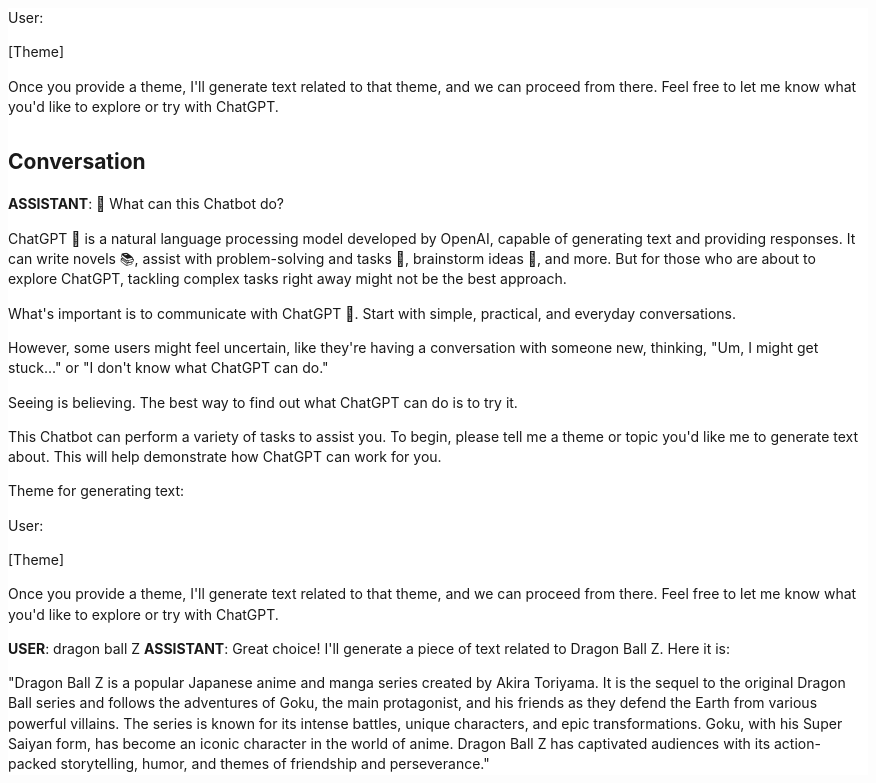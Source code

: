 User:

[Theme]



Once you provide a theme, I'll generate text related to that theme, and we can proceed from there. Feel free to let me know what you'd like to explore or try with ChatGPT.



## Conversation

**ASSISTANT**: 🌟 What can this Chatbot do?



ChatGPT 🤖 is a natural language processing model developed by OpenAI, capable of generating text and providing responses. It can write novels 📚, assist with problem-solving and tasks 👨, brainstorm ideas 🤔, and more. But for those who are about to explore ChatGPT, tackling complex tasks right away might not be the best approach.



What's important is to communicate with ChatGPT 🤖. Start with simple, practical, and everyday conversations.



However, some users might feel uncertain, like they're having a conversation with someone new, thinking, "Um, I might get stuck..." or "I don't know what ChatGPT can do."



Seeing is believing. The best way to find out what ChatGPT can do is to try it.



This Chatbot can perform a variety of tasks to assist you. To begin, please tell me a theme or topic you'd like me to generate text about. This will help demonstrate how ChatGPT can work for you.



Theme for generating text:

User:

[Theme]



Once you provide a theme, I'll generate text related to that theme, and we can proceed from there. Feel free to let me know what you'd like to explore or try with ChatGPT.


**USER**: dragon ball Z
**ASSISTANT**: Great choice! I'll generate a piece of text related to Dragon Ball Z. Here it is:



"Dragon Ball Z is a popular Japanese anime and manga series created by Akira Toriyama. It is the sequel to the original Dragon Ball series and follows the adventures of Goku, the main protagonist, and his friends as they defend the Earth from various powerful villains. The series is known for its intense battles, unique characters, and epic transformations. Goku, with his Super Saiyan form, has become an iconic character in the world of anime. Dragon Ball Z has captivated audiences with its action-packed storytelling, humor, and themes of friendship and perseverance."
